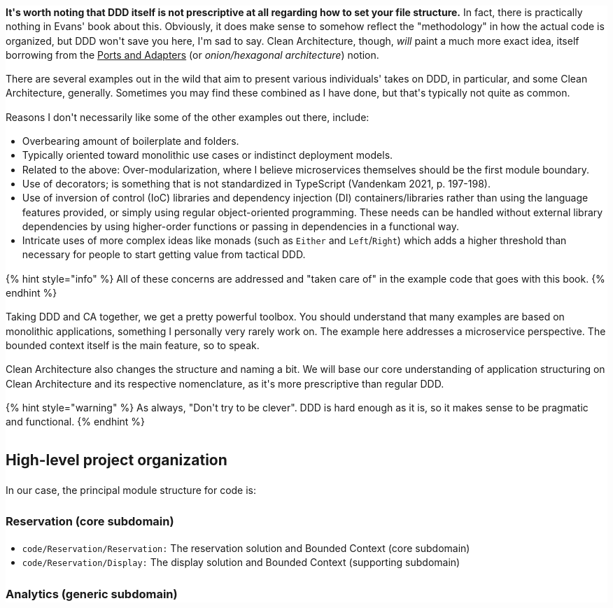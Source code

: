 **It's worth noting that DDD itself is not prescriptive at all regarding how to set your file structure.** In fact, there is practically nothing in Evans' book about this. Obviously, it does make sense to somehow reflect the "methodology" in how the actual code is organized, but DDD won't save you here, I'm sad to say. Clean Architecture, though, _will_ paint a much more exact idea, itself borrowing from the [Ports and Adapters](https://alistair.cockburn.us/hexagonal-architecture/) (or _onion/hexagonal architecture_) notion.

There are several examples out in the wild that aim to present various individuals' takes on DDD, in particular, and some Clean Architecture, generally. Sometimes you may find these combined as I have done, but that's typically not quite as common.

Reasons I don't necessarily like some of the other examples out there, include:

* Overbearing amount of boilerplate and folders.
* Typically oriented toward monolithic use cases or indistinct deployment models.
* Related to the above: Over-modularization, where I believe microservices themselves should be the first module boundary.
* Use of decorators; is something that is not standardized in TypeScript (Vandenkam 2021, p. 197-198).
* Use of inversion of control (IoC) libraries and dependency injection (DI) containers/libraries rather than using the language features provided, or simply using regular object-oriented programming. These needs can be handled without external library dependencies by using higher-order functions or passing in dependencies in a functional way.
* Intricate uses of more complex ideas like monads (such as `Either` and `Left`/`Right`) which adds a higher threshold than necessary for people to start getting value from tactical DDD.

{% hint style="info" %}
All of these concerns are addressed and  "taken care of" in the example code that goes with this book.
{% endhint %}

Taking DDD and CA together, we get a pretty powerful toolbox. You should understand that many examples are based on monolithic applications, something I personally very rarely work on. The example here addresses a microservice perspective. The bounded context itself is the main feature, so to speak.

Clean Architecture also changes the structure and naming a bit. We will base our core understanding of application structuring on Clean Architecture and its respective nomenclature, as it's more prescriptive than regular DDD.

{% hint style="warning" %}
As always, "Don't try to be clever". DDD is hard enough as it is, so it makes sense to be pragmatic and functional.
{% endhint %}

## High-level project organization

In our case, the principal module structure for code is:

### Reservation (core subdomain)

* `code/Reservation/Reservation:` The reservation solution and Bounded Context (core subdomain)
* `code/Reservation/Display:` The display solution and Bounded Context (supporting subdomain)

### Analytics (generic subdomain)
